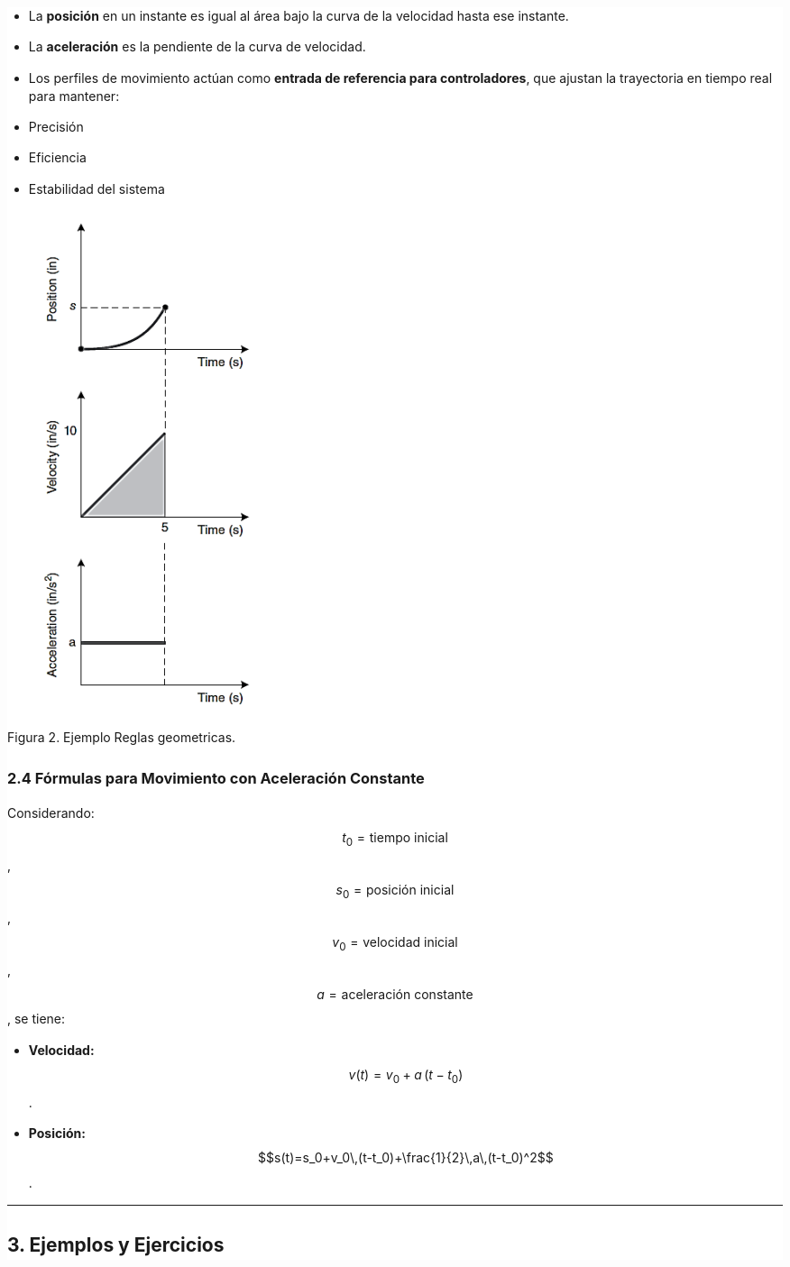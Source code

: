 - La **posición** en un instante es igual al área bajo la curva de la velocidad hasta ese instante.
- La **aceleración** es la pendiente de la curva de velocidad.
- Los perfiles de movimiento actúan como **entrada de referencia para controladores**, que ajustan la trayectoria en tiempo real para mantener:

- Precisión
- Eficiencia
- Estabilidad del sistema

   ![Figura 2](imagenes_apuntes_2/geometricas.png) 
  
Figura 2.  Ejemplo Reglas geometricas.

### 2.4 Fórmulas para Movimiento con Aceleración Constante

Considerando: $$t_0=\text{tiempo inicial}$$, $$s_0=\text{posición inicial}$$, $$v_0=\text{velocidad inicial}$$, $$a=\text{aceleración constante}$$, se tiene:

- **Velocidad:** $$v(t)=v_0+a\,(t-t_0)$$.
  
- **Posición:** $$s(t)=s_0+v_0\,(t-t_0)+\frac{1}{2}\,a\,(t-t_0)^2$$.

---

## 3. Ejemplos y Ejercicios
